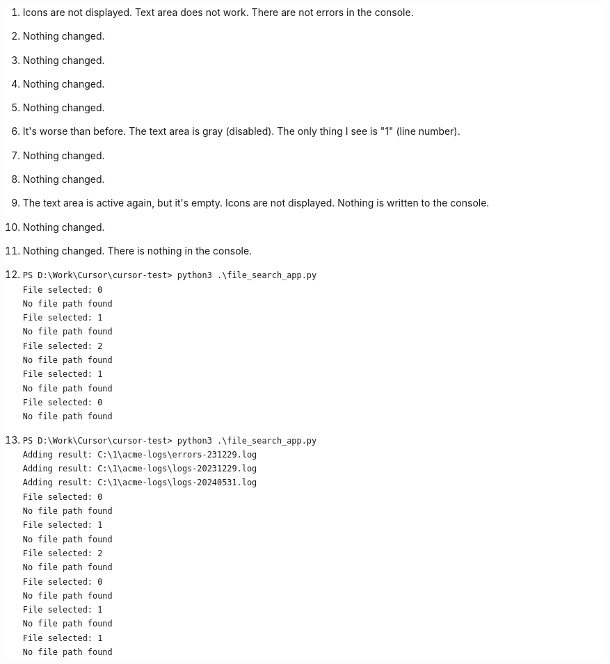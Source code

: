 1. Icons are not displayed. Text area does not work. There are not errors in the console.

1. Nothing changed.

1. Nothing changed.

1. Nothing changed.

1. Nothing changed.

1. It's worse than before. The text area is gray (disabled). The only thing I see is "1" (line number).

1. Nothing changed.

1. Nothing changed.

1. The text area is active again, but it's empty. Icons are not displayed. Nothing is written to the console.

1. Nothing changed.

1. Nothing changed. There is nothing in the console.

1.
    ```
    PS D:\Work\Cursor\cursor-test> python3 .\file_search_app.py
    File selected: 0
    No file path found
    File selected: 1
    No file path found
    File selected: 2
    No file path found
    File selected: 1
    No file path found
    File selected: 0
    No file path found
    ```

1.
    ```
    PS D:\Work\Cursor\cursor-test> python3 .\file_search_app.py
    Adding result: C:\1\acme-logs\errors-231229.log
    Adding result: C:\1\acme-logs\logs-20231229.log
    Adding result: C:\1\acme-logs\logs-20240531.log
    File selected: 0
    No file path found
    File selected: 1
    No file path found
    File selected: 2
    No file path found
    File selected: 0
    No file path found
    File selected: 1
    No file path found
    File selected: 1
    No file path found
    ```
